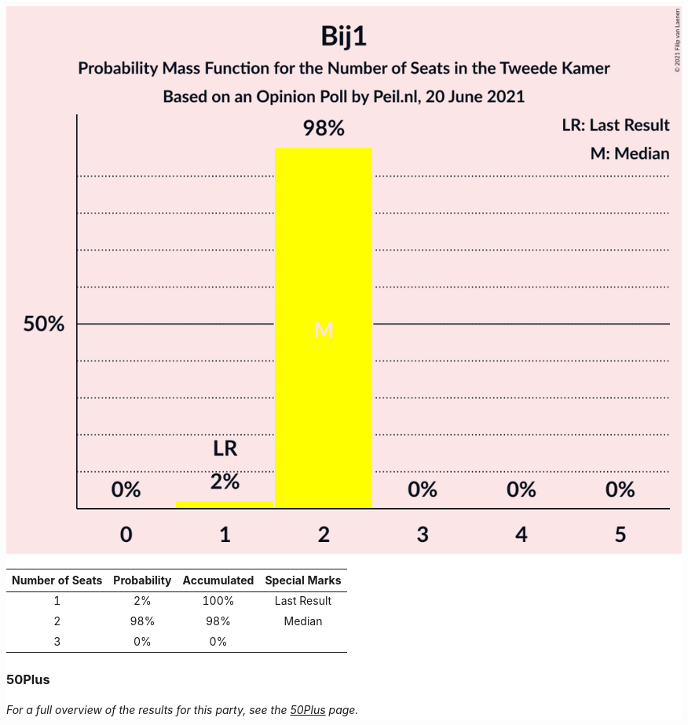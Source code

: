 ![Graph with seats probability mass function not yet produced](2021-06-20-Peilnl-seats-pmf-bij1.png "Seats Probability Mass Function")

| Number of Seats | Probability | Accumulated | Special Marks |
|:---------------:|:-----------:|:-----------:|:-------------:|
| 1 | 2% | 100% | Last Result |
| 2 | 98% | 98% | Median |
| 3 | 0% | 0% |  |

### 50Plus

*For a full overview of the results for this party, see the [50Plus](party-50plus.html) page.*
